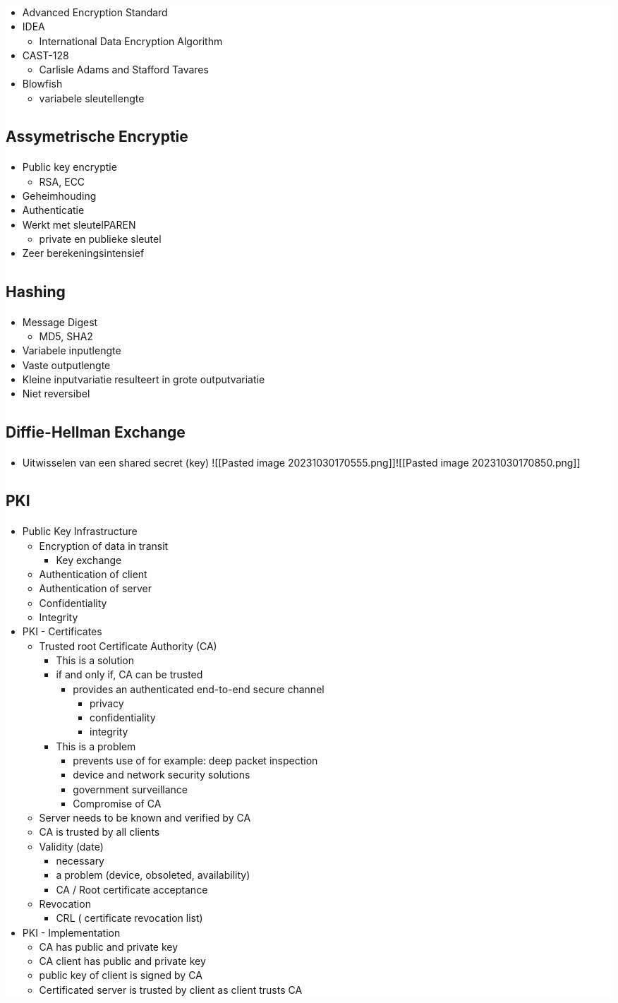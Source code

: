   - Advanced Encryption Standard
- IDEA
  - International Data Encryption Algorithm
- CAST-128
  - Carlisle Adams and Stafford Tavares
- Blowfish
  - variabele sleutellengte
## Assymetrische Encryptie
- Public key encryptie
  - RSA, ECC
- Geheimhouding
- Authenticatie
- Werkt met sleutelPAREN
  - private en publieke sleutel
- Zeer berekeningsintensief
## Hashing
- Message Digest
  - MD5, SHA2
- Variabele inputlengte
- Vaste outputlengte
- Kleine inputvariatie resulteert in grote outputvariatie
- Niet reversibel
## Diffie-Hellman Exchange
- Uitwisselen van een shared secret (key)
![[Pasted image 20231030170555.png]]![[Pasted image 20231030170850.png]]
## PKI
- Public Key Infrastructure
  - Encryption of data in transit
    - Key exchange
  - Authentication of client
  - Authentication of server
  - Confidentiality
  - Integrity
- PKI - Certificates
  - Trusted root Certificate Authority (CA)
    - This is a solution
    - if and only if, CA can be trusted
      - provides an authenticated end-to-end secure channel
        - privacy
        - confidentiality
        - integrity
    - This is a problem
      - prevents use of for example: deep packet inspection
      - device and network security solutions
      - government surveillance
      - Compromise of CA
  - Server needs to be known and verified by CA
  - CA is trusted by all clients
  - Validity (date)
    - necessary
    - a problem (device, obsoleted, availability)
    - CA / Root certificate acceptance
  - Revocation
    - CRL ( certificate revocation list)
- PKI - Implementation
  - CA has public and private key
  - CA client has public and private key
  - public key of client is signed by CA
  - Certificated server is trusted by client as client trusts CA